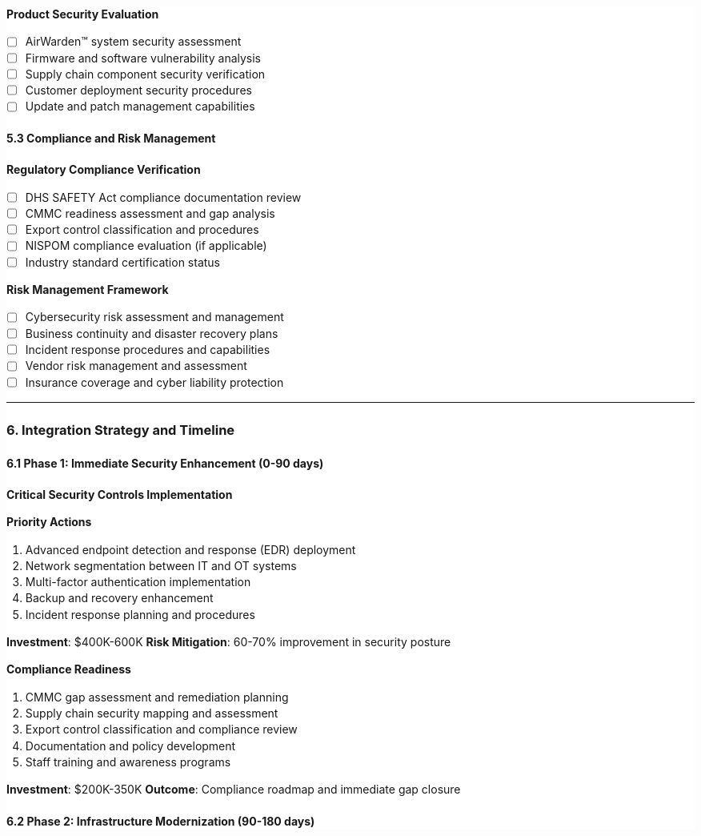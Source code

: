 **Product Security Evaluation**
- [ ] AirWarden™ system security assessment
- [ ] Firmware and software vulnerability analysis
- [ ] Supply chain component security verification
- [ ] Customer deployment security procedures
- [ ] Update and patch management capabilities

#### 5.3 Compliance and Risk Management

**Regulatory Compliance Verification**
- [ ] DHS SAFETY Act compliance documentation review
- [ ] CMMC readiness assessment and gap analysis
- [ ] Export control classification and procedures
- [ ] NISPOM compliance evaluation (if applicable)
- [ ] Industry standard certification status

**Risk Management Framework**
- [ ] Cybersecurity risk assessment and management
- [ ] Business continuity and disaster recovery plans
- [ ] Incident response procedures and capabilities
- [ ] Vendor risk management and assessment
- [ ] Insurance coverage and cyber liability protection

---

### 6. Integration Strategy and Timeline

#### 6.1 Phase 1: Immediate Security Enhancement (0-90 days)

**Critical Security Controls Implementation**

**Priority Actions**
1. Advanced endpoint detection and response (EDR) deployment
2. Network segmentation between IT and OT systems
3. Multi-factor authentication implementation
4. Backup and recovery enhancement
5. Incident response planning and procedures

**Investment**: $400K-600K
**Risk Mitigation**: 60-70% improvement in security posture

**Compliance Readiness**
1. CMMC gap assessment and remediation planning
2. Supply chain security mapping and assessment
3. Export control classification and compliance review
4. Documentation and policy development
5. Staff training and awareness programs

**Investment**: $200K-350K
**Outcome**: Compliance roadmap and immediate gap closure

#### 6.2 Phase 2: Infrastructure Modernization (90-180 days)
